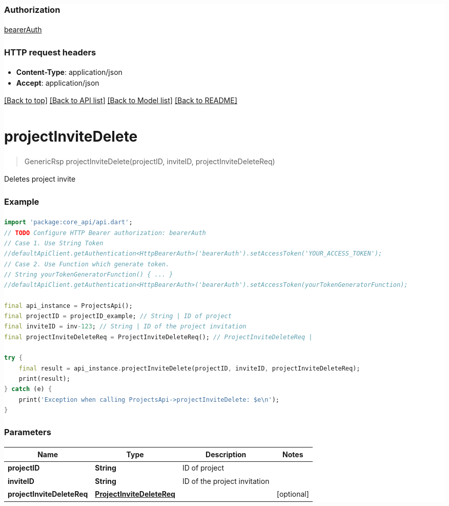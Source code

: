 ### Authorization

[bearerAuth](../README.md#bearerAuth)

### HTTP request headers

 - **Content-Type**: application/json
 - **Accept**: application/json

[[Back to top]](#) [[Back to API list]](../README.md#documentation-for-api-endpoints) [[Back to Model list]](../README.md#documentation-for-models) [[Back to README]](../README.md)

# **projectInviteDelete**
> GenericRsp projectInviteDelete(projectID, inviteID, projectInviteDeleteReq)



Deletes project invite

### Example
```dart
import 'package:core_api/api.dart';
// TODO Configure HTTP Bearer authorization: bearerAuth
// Case 1. Use String Token
//defaultApiClient.getAuthentication<HttpBearerAuth>('bearerAuth').setAccessToken('YOUR_ACCESS_TOKEN');
// Case 2. Use Function which generate token.
// String yourTokenGeneratorFunction() { ... }
//defaultApiClient.getAuthentication<HttpBearerAuth>('bearerAuth').setAccessToken(yourTokenGeneratorFunction);

final api_instance = ProjectsApi();
final projectID = projectID_example; // String | ID of project
final inviteID = inv-123; // String | ID of the project invitation
final projectInviteDeleteReq = ProjectInviteDeleteReq(); // ProjectInviteDeleteReq | 

try {
    final result = api_instance.projectInviteDelete(projectID, inviteID, projectInviteDeleteReq);
    print(result);
} catch (e) {
    print('Exception when calling ProjectsApi->projectInviteDelete: $e\n');
}
```

### Parameters

Name | Type | Description  | Notes
------------- | ------------- | ------------- | -------------
 **projectID** | **String**| ID of project | 
 **inviteID** | **String**| ID of the project invitation | 
 **projectInviteDeleteReq** | [**ProjectInviteDeleteReq**](ProjectInviteDeleteReq.md)|  | [optional] 
